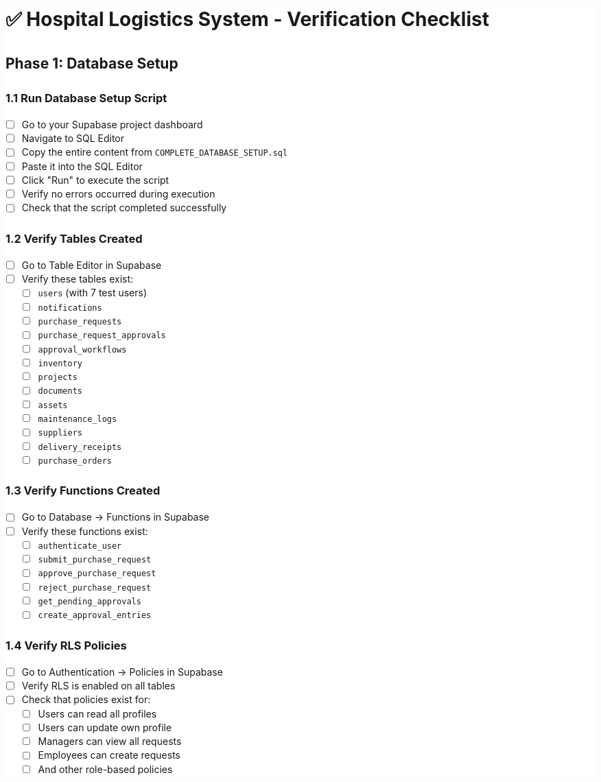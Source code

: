 # ✅ Hospital Logistics System - Verification Checklist

## Phase 1: Database Setup

### 1.1 Run Database Setup Script
- [ ] Go to your Supabase project dashboard
- [ ] Navigate to SQL Editor
- [ ] Copy the entire content from `COMPLETE_DATABASE_SETUP.sql`
- [ ] Paste it into the SQL Editor
- [ ] Click "Run" to execute the script
- [ ] Verify no errors occurred during execution
- [ ] Check that the script completed successfully

### 1.2 Verify Tables Created
- [ ] Go to Table Editor in Supabase
- [ ] Verify these tables exist:
  - [ ] `users` (with 7 test users)
  - [ ] `notifications`
  - [ ] `purchase_requests`
  - [ ] `purchase_request_approvals`
  - [ ] `approval_workflows`
  - [ ] `inventory`
  - [ ] `projects`
  - [ ] `documents`
  - [ ] `assets`
  - [ ] `maintenance_logs`
  - [ ] `suppliers`
  - [ ] `delivery_receipts`
  - [ ] `purchase_orders`

### 1.3 Verify Functions Created
- [ ] Go to Database → Functions in Supabase
- [ ] Verify these functions exist:
  - [ ] `authenticate_user`
  - [ ] `submit_purchase_request`
  - [ ] `approve_purchase_request`
  - [ ] `reject_purchase_request`
  - [ ] `get_pending_approvals`
  - [ ] `create_approval_entries`

### 1.4 Verify RLS Policies
- [ ] Go to Authentication → Policies in Supabase
- [ ] Verify RLS is enabled on all tables
- [ ] Check that policies exist for:
  - [ ] Users can read all profiles
  - [ ] Users can update own profile
  - [ ] Managers can view all requests
  - [ ] Employees can create requests
  - [ ] And other role-based policies
